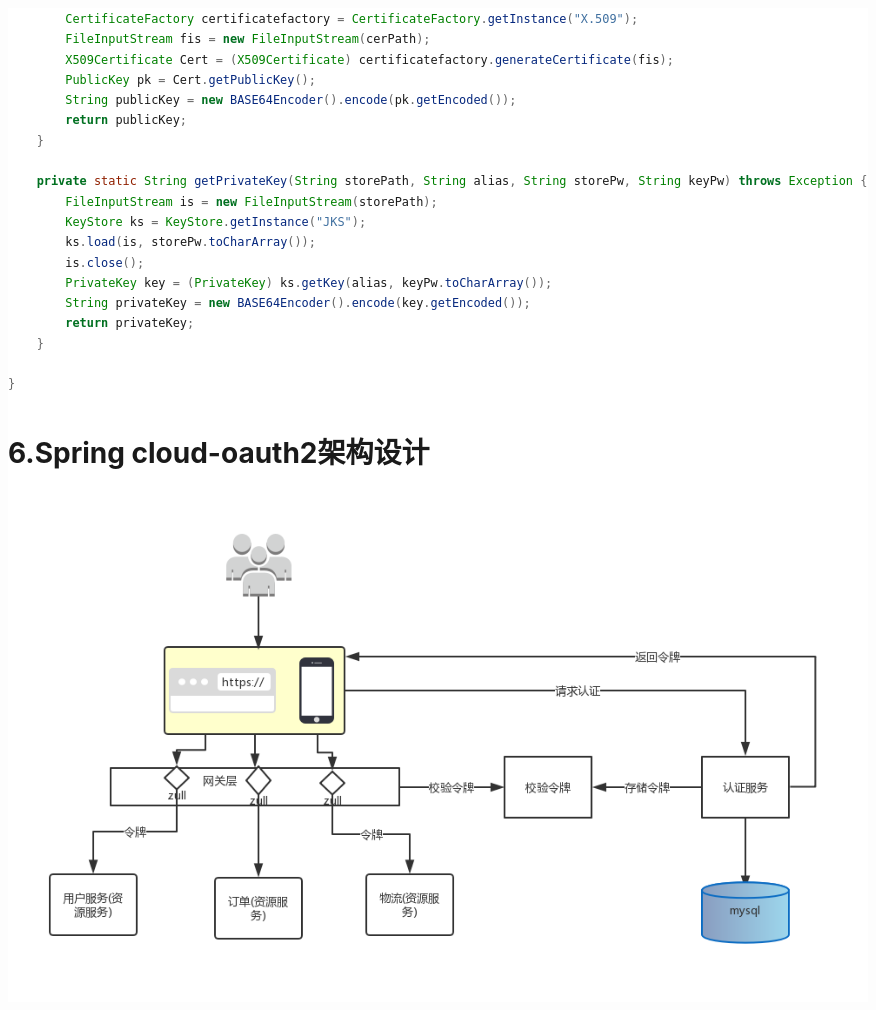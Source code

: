 ```java
        CertificateFactory certificatefactory = CertificateFactory.getInstance("X.509");
        FileInputStream fis = new FileInputStream(cerPath);
        X509Certificate Cert = (X509Certificate) certificatefactory.generateCertificate(fis);
        PublicKey pk = Cert.getPublicKey();
        String publicKey = new BASE64Encoder().encode(pk.getEncoded());
        return publicKey;
    }

    private static String getPrivateKey(String storePath, String alias, String storePw, String keyPw) throws Exception {
        FileInputStream is = new FileInputStream(storePath);
        KeyStore ks = KeyStore.getInstance("JKS");
        ks.load(is, storePw.toCharArray());
        is.close();
        PrivateKey key = (PrivateKey) ks.getKey(alias, keyPw.toCharArray());
        String privateKey = new BASE64Encoder().encode(key.getEncoded());
        return privateKey;
    }

}

```



# 6.Spring cloud-oauth2架构设计

![auth_xitong_jiagou](./oauth2_images/auth_xitong_jiagou.png)
